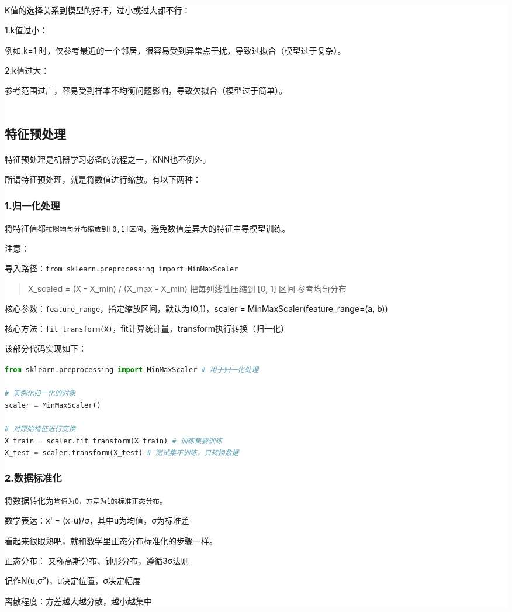 K值的选择关系到模型的好坏，过小或过大都不行：

1.k值过小：

例如 k=1 时，仅参考最近的一个邻居，很容易受到异常点干扰，导致过拟合（模型过于复杂）。

2.k值过大：

参考范围过广，容易受到样本不均衡问题影响，导致欠拟合（模型过于简单）。
<br><br>

## 特征预处理
特征预处理是机器学习必备的流程之一，KNN也不例外。

所谓特征预处理，就是将数值进行缩放。有以下两种：

### 1.归一化处理

将特征值都`按照均匀分布缩放到[0,1]区间`，避免数值差异大的特征主导模型训练。

注意：

导入路径：`from sklearn.preprocessing import MinMaxScaler`

> X_scaled = (X - X_min) / (X_max - X_min)
把每列线性压缩到 [0, 1] 区间
参考均匀分布

核心参数：`feature_range`，指定缩放区间，默认为(0,1)，scaler = MinMaxScaler(feature_range=(a, b)) 

核心方法：`fit_transform(X)`，fit计算统计量，transform执行转换（归一化）

该部分代码实现如下：

```python
from sklearn.preprocessing import MinMaxScaler # 用于归一化处理

# 实例化归一化的对象
scaler = MinMaxScaler()

# 对原始特征进行变换
X_train = scaler.fit_transform(X_train) # 训练集要训练
X_test = scaler.transform(X_test) # 测试集不训练，只转换数据
```

### 2.数据标准化
将数据转化为`均值为0，方差为1的标准正态分布`。

数学表达：x' = (x-u)/σ，其中u为均值，σ为标准差

看起来很眼熟吧，就和数学里正态分布标准化的步骤一样。

正态分布：
又称高斯分布、钟形分布，遵循3σ法则

记作N(u,σ²)，u决定位置，σ决定幅度

离散程度：方差越大越分散，越小越集中
